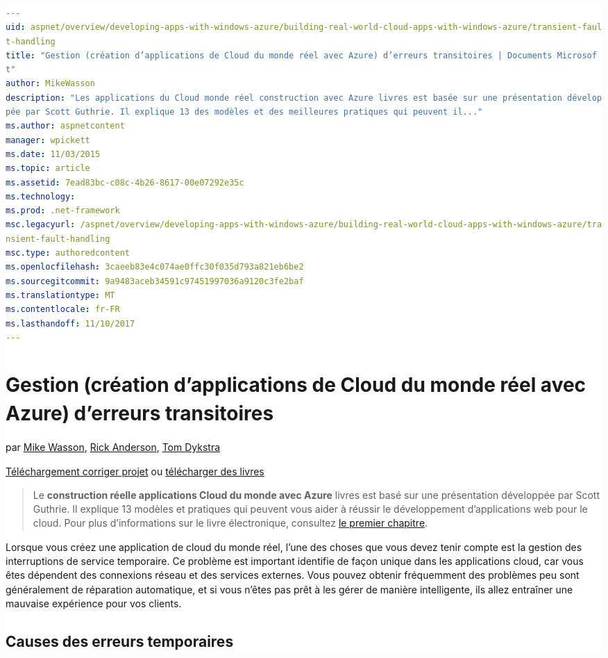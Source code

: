 ```yaml
---
uid: aspnet/overview/developing-apps-with-windows-azure/building-real-world-cloud-apps-with-windows-azure/transient-fault-handling
title: "Gestion (création d’applications de Cloud du monde réel avec Azure) d’erreurs transitoires | Documents Microsoft"
author: MikeWasson
description: "Les applications du Cloud monde réel construction avec Azure livres est basée sur une présentation développée par Scott Guthrie. Il explique 13 des modèles et des meilleures pratiques qui peuvent il..."
ms.author: aspnetcontent
manager: wpickett
ms.date: 11/03/2015
ms.topic: article
ms.assetid: 7ead83bc-c08c-4b26-8617-00e07292e35c
ms.technology: 
ms.prod: .net-framework
msc.legacyurl: /aspnet/overview/developing-apps-with-windows-azure/building-real-world-cloud-apps-with-windows-azure/transient-fault-handling
msc.type: authoredcontent
ms.openlocfilehash: 3caeeb83e4c074ae0ffc30f035d793a821eb6be2
ms.sourcegitcommit: 9a9483aceb34591c97451997036a9120c3fe2baf
ms.translationtype: MT
ms.contentlocale: fr-FR
ms.lasthandoff: 11/10/2017
---
```

<a name="transient-fault-handling-building-real-world-cloud-apps-with-azure"></a>Gestion (création d’applications de Cloud du monde réel avec Azure) d’erreurs transitoires
====================
par [Mike Wasson](https://github.com/MikeWasson), [Rick Anderson](https://github.com/Rick-Anderson), [Tom Dykstra](https://github.com/tdykstra)

[Téléchargement corriger projet](http://code.msdn.microsoft.com/Fix-It-app-for-Building-cdd80df4) ou [télécharger des livres](http://blogs.msdn.com/b/microsoft_press/archive/2014/07/23/free-ebook-building-cloud-apps-with-microsoft-azure.aspx)

> Le **construction réelle applications Cloud du monde avec Azure** livres est basé sur une présentation développée par Scott Guthrie. Il explique 13 modèles et pratiques qui peuvent vous aider à réussir le développement d’applications web pour le cloud. Pour plus d’informations sur le livre électronique, consultez [le premier chapitre](introduction.md).


Lorsque vous créez une application de cloud du monde réel, l’une des choses que vous devez tenir compte est la gestion des interruptions de service temporaire. Ce problème est important identifie de façon unique dans les applications cloud, car vous êtes dépendent des connexions réseau et des services externes. Vous pouvez obtenir fréquemment des problèmes peu sont généralement de réparation automatique, et si vous n’êtes pas prêt à les gérer de manière intelligente, ils allez entraîner une mauvaise expérience pour vos clients.

## <a name="causes-of-transient-failures"></a>Causes des erreurs temporaires
